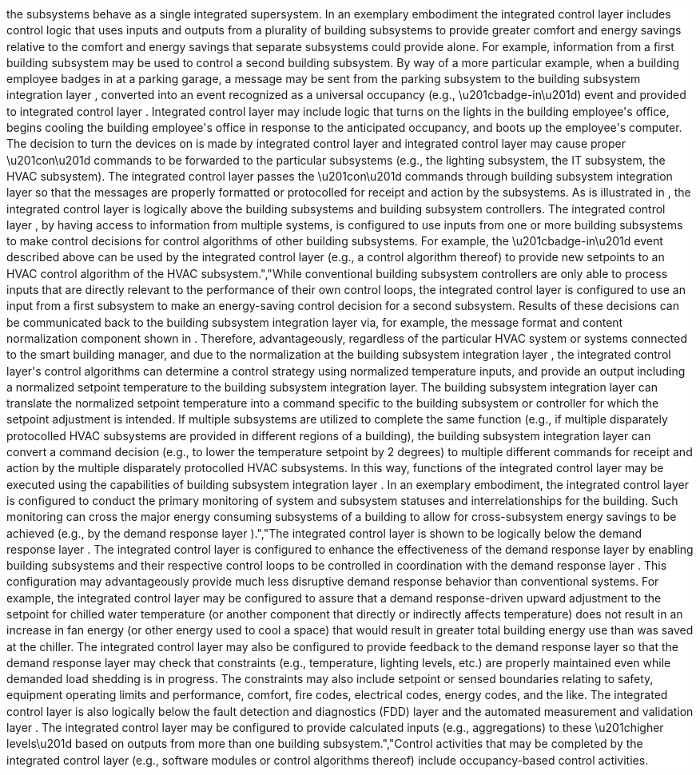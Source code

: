 the subsystems  behave as a single integrated supersystem. In an exemplary embodiment the integrated control layer  includes control logic that uses inputs and outputs from a plurality of building subsystems to provide greater comfort and energy savings relative to the comfort and energy savings that separate subsystems could provide alone. For example, information from a first building subsystem may be used to control a second building subsystem. By way of a more particular example, when a building employee badges in at a parking garage, a message may be sent from the parking subsystem to the building subsystem integration layer , converted into an event recognized as a universal occupancy (e.g., \u201cbadge-in\u201d) event and provided to integrated control layer . Integrated control layer  may include logic that turns on the lights in the building employee's office, begins cooling the building employee's office in response to the anticipated occupancy, and boots up the employee's computer. The decision to turn the devices on is made by integrated control layer  and integrated control layer  may cause proper \u201con\u201d commands to be forwarded to the particular subsystems (e.g., the lighting subsystem, the IT subsystem, the HVAC subsystem). The integrated control layer  passes the \u201con\u201d commands through building subsystem integration layer  so that the messages are properly formatted or protocolled for receipt and action by the subsystems. As is illustrated in , the integrated control layer  is logically above the building subsystems and building subsystem controllers. The integrated control layer , by having access to information from multiple systems, is configured to use inputs from one or more building subsystems  to make control decisions for control algorithms of other building subsystems. For example, the \u201cbadge-in\u201d event described above can be used by the integrated control layer  (e.g., a control algorithm thereof) to provide new setpoints to an HVAC control algorithm of the HVAC subsystem.","While conventional building subsystem controllers are only able to process inputs that are directly relevant to the performance of their own control loops, the integrated control layer  is configured to use an input from a first subsystem to make an energy-saving control decision for a second subsystem. Results of these decisions can be communicated back to the building subsystem integration layer  via, for example, the message format and content normalization component  shown in . Therefore, advantageously, regardless of the particular HVAC system or systems connected to the smart building manager, and due to the normalization at the building subsystem integration layer , the integrated control layer's control algorithms can determine a control strategy using normalized temperature inputs, and provide an output including a normalized setpoint temperature to the building subsystem integration layer. The building subsystem integration layer  can translate the normalized setpoint temperature into a command specific to the building subsystem or controller for which the setpoint adjustment is intended. If multiple subsystems are utilized to complete the same function (e.g., if multiple disparately protocolled HVAC subsystems are provided in different regions of a building), the building subsystem integration layer  can convert a command decision (e.g., to lower the temperature setpoint by 2 degrees) to multiple different commands for receipt and action by the multiple disparately protocolled HVAC subsystems. In this way, functions of the integrated control layer  may be executed using the capabilities of building subsystem integration layer . In an exemplary embodiment, the integrated control layer is configured to conduct the primary monitoring of system and subsystem statuses and interrelationships for the building. Such monitoring can cross the major energy consuming subsystems of a building to allow for cross-subsystem energy savings to be achieved (e.g., by the demand response layer ).","The integrated control layer  is shown to be logically below the demand response layer . The integrated control layer  is configured to enhance the effectiveness of the demand response layer  by enabling building subsystems  and their respective control loops to be controlled in coordination with the demand response layer . This configuration may advantageously provide much less disruptive demand response behavior than conventional systems. For example, the integrated control layer  may be configured to assure that a demand response-driven upward adjustment to the setpoint for chilled water temperature (or another component that directly or indirectly affects temperature) does not result in an increase in fan energy (or other energy used to cool a space) that would result in greater total building energy use than was saved at the chiller. The integrated control layer  may also be configured to provide feedback to the demand response layer  so that the demand response layer  may check that constraints (e.g., temperature, lighting levels, etc.) are properly maintained even while demanded load shedding is in progress. The constraints may also include setpoint or sensed boundaries relating to safety, equipment operating limits and performance, comfort, fire codes, electrical codes, energy codes, and the like. The integrated control layer  is also logically below the fault detection and diagnostics (FDD) layer  and the automated measurement and validation layer . The integrated control layer may be configured to provide calculated inputs (e.g., aggregations) to these \u201chigher levels\u201d based on outputs from more than one building subsystem.","Control activities that may be completed by the integrated control layer  (e.g., software modules or control algorithms thereof) include occupancy-based control activities.